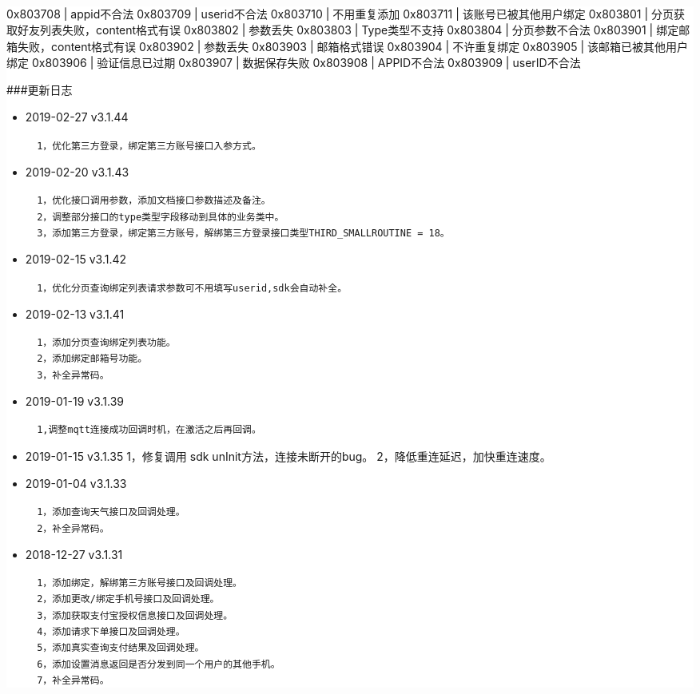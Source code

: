 0x803708 |	appid不合法
0x803709 |	userid不合法
0x803710 |	不用重复添加
0x803711 |	该账号已被其他用户绑定
0x803801 |	分页获取好友列表失败，content格式有误
0x803802 |	参数丢失
0x803803 |	Type类型不支持
0x803804 |	分页参数不合法
0x803901 |	绑定邮箱失败，content格式有误
0x803902 |	参数丢失
0x803903 |	邮箱格式错误
0x803904 |	不许重复绑定
0x803905 |	该邮箱已被其他用户绑定
0x803906 |	验证信息已过期
0x803907 |	数据保存失败
0x803908 |	APPID不合法
0x803909 |	userID不合法


###更新日志


- 2019-02-27 v3.1.44 

		1，优化第三方登录，绑定第三方账号接口入参方式。

- 2019-02-20 v3.1.43
		
		1，优化接口调用参数，添加文档接口参数描述及备注。
		2，调整部分接口的type类型字段移动到具体的业务类中。
		3，添加第三方登录，绑定第三方账号，解绑第三方登录接口类型THIRD_SMALLROUTINE = 18。

- 2019-02-15 v3.1.42
		
		1，优化分页查询绑定列表请求参数可不用填写userid,sdk会自动补全。

- 2019-02-13 v3.1.41

		1，添加分页查询绑定列表功能。
		2，添加绑定邮箱号功能。
		3，补全异常码。

- 2019-01-19 v3.1.39

		1,调整mqtt连接成功回调时机，在激活之后再回调。

- 2019-01-15 v3.1.35
		1，修复调用 sdk unInit方法，连接未断开的bug。
		2，降低重连延迟，加快重连速度。

- 2019-01-04 v3.1.33
		
		1，添加查询天气接口及回调处理。
		2，补全异常码。
		 

- 2018-12-27 v3.1.31
		
		1，添加绑定，解绑第三方账号接口及回调处理。
		2，添加更改/绑定手机号接口及回调处理。
		3，添加获取支付宝授权信息接口及回调处理。
		4，添加请求下单接口及回调处理。
		5，添加真实查询支付结果及回调处理。
		6，添加设置消息返回是否分发到同一个用户的其他手机。
		7，补全异常码。
